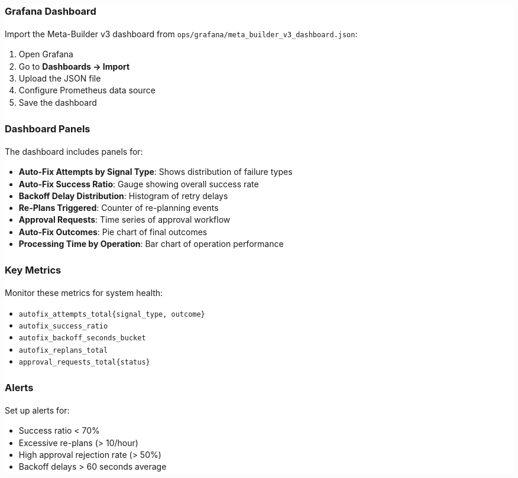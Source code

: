 ### Grafana Dashboard

Import the Meta-Builder v3 dashboard from `ops/grafana/meta_builder_v3_dashboard.json`:

1. Open Grafana
2. Go to **Dashboards → Import**
3. Upload the JSON file
4. Configure Prometheus data source
5. Save the dashboard

### Dashboard Panels

The dashboard includes panels for:

- **Auto-Fix Attempts by Signal Type**: Shows distribution of failure types
- **Auto-Fix Success Ratio**: Gauge showing overall success rate
- **Backoff Delay Distribution**: Histogram of retry delays
- **Re-Plans Triggered**: Counter of re-planning events
- **Approval Requests**: Time series of approval workflow
- **Auto-Fix Outcomes**: Pie chart of final outcomes
- **Processing Time by Operation**: Bar chart of operation performance

### Key Metrics

Monitor these metrics for system health:

- `autofix_attempts_total{signal_type, outcome}`
- `autofix_success_ratio`
- `autofix_backoff_seconds_bucket`
- `autofix_replans_total`
- `approval_requests_total{status}`

### Alerts

Set up alerts for:

- Success ratio < 70%
- Excessive re-plans (> 10/hour)
- High approval rejection rate (> 50%)
- Backoff delays > 60 seconds average
